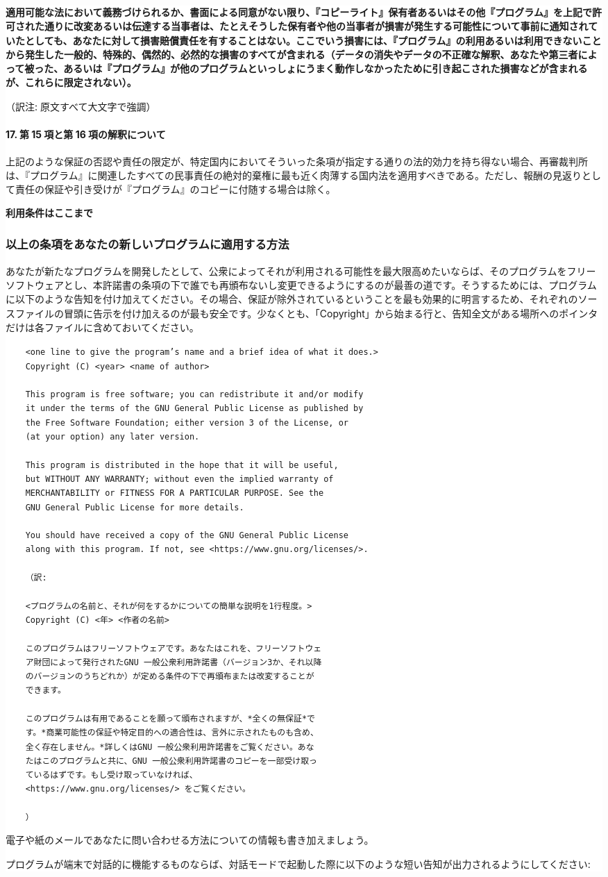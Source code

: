 **適用可能な法において義務づけられるか、書面による同意がない限り、『コピーライト』保有者あるいはその他『プログラム』を上記で許可された通りに改変あるいは伝達する当事者は、たとえそうした保有者や他の当事者が損害が発生する可能性について事前に通知されていたとしても、あなたに対して損害賠償責任を有することはない。ここでいう損害には、『プログラム』の利用あるいは利用できないことから発生した一般的、特殊的、偶然的、必然的な損害のすべてが含まれる（データの消失やデータの不正確な解釈、あなたや第三者によって被った、あるいは『プログラム』が他のプログラムといっしょにうまく動作しなかったために引き起こされた損害などが含まれるが、これらに限定されない）。**

（訳注: 原文すべて大文字で強調）

#### 17. 第 15 項と第 16 項の解釈について

上記のような保証の否認や責任の限定が、特定国内においてそういった条項が指定する通りの法的効力を持ち得ない場合、再審裁判所は、『プログラム』に関連したすべての民事責任の絶対的棄権に最も近く肉薄する国内法を適用すべきである。ただし、報酬の見返りとして責任の保証や引き受けが『プログラム』のコピーに付随する場合は除く。

**利用条件はここまで**

### 以上の条項をあなたの新しいプログラムに適用する方法

あなたが新たなプログラムを開発したとして、公衆によってそれが利用される可能性を最大限高めたいならば、そのプログラムをフリーソフトウェアとし、本許諾書の条項の下で誰でも再頒布ないし変更できるようにするのが最善の道です。そうするためには、プログラムに以下のような告知を付け加えてください。その場合、保証が除外されているということを最も効果的に明言するため、それぞれのソースファイルの冒頭に告示を付け加えるのが最も安全です。少なくとも、「Copyright」から始まる行と、告知全文がある場所へのポインタだけは各ファイルに含めておいてください。

        <one line to give the program’s name and a brief idea of what it does.>
        Copyright (C) <year> <name of author>

        This program is free software; you can redistribute it and/or modify
        it under the terms of the GNU General Public License as published by
        the Free Software Foundation; either version 3 of the License, or 
		(at your option) any later version.

        This program is distributed in the hope that it will be useful, 
        but WITHOUT ANY WARRANTY; without even the implied warranty of
        MERCHANTABILITY or FITNESS FOR A PARTICULAR PURPOSE. See the 
        GNU General Public License for more details.
		
        You should have received a copy of the GNU General Public License
        along with this program. If not, see <https://www.gnu.org/licenses/>.

        （訳:

        <プログラムの名前と、それが何をするかについての簡単な説明を1行程度。>
        Copyright (C) <年> <作者の名前>

        このプログラムはフリーソフトウェアです。あなたはこれを、フリーソフトウェ
        ア財団によって発行されたGNU 一般公衆利用許諾書（バージョン3か、それ以降
        のバージョンのうちどれか）が定める条件の下で再頒布または改変することが
        できます。

        このプログラムは有用であることを願って頒布されますが、*全くの無保証*で
        す。*商業可能性の保証や特定目的への適合性は、言外に示されたものも含め、
        全く存在しません。*詳しくはGNU 一般公衆利用許諾書をご覧ください。あな
        たはこのプログラムと共に、GNU 一般公衆利用許諾書のコピーを一部受け取っ
        ているはずです。もし受け取っていなければ、
		<https://www.gnu.org/licenses/> をご覧ください。
		
		）

電子や紙のメールであなたに問い合わせる方法についての情報も書き加えましょう。

プログラムが端末で対話的に機能するものならば、対話モードで起動した際に以下のような短い告知が出力されるようにしてください:
